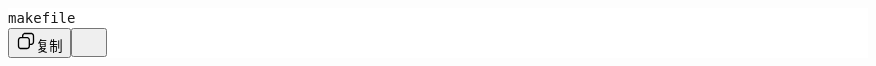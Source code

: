 <pre class="overflow-visible!" data-start="2110" data-end="2289"><div class="contain-inline-size rounded-2xl relative bg-token-sidebar-surface-primary"><div class="flex items-center text-token-text-secondary px-4 py-2 text-xs font-sans justify-between h-9 bg-token-sidebar-surface-primary select-none rounded-t-2xl">makefile</div><div class="sticky top-9"><div class="absolute end-0 bottom-0 flex h-9 items-center pe-2"><div class="bg-token-bg-elevated-secondary text-token-text-secondary flex items-center gap-4 rounded-sm px-2 font-sans text-xs"><button class="flex gap-1 items-center select-none py-1" aria-label="复制"><svg width="20" height="20" viewBox="0 0 20 20" fill="currentColor" xmlns="http://www.w3.org/2000/svg" class="icon-xs"><path d="M12.668 10.667C12.668 9.95614 12.668 9.46258 12.6367 9.0791C12.6137 8.79732 12.5758 8.60761 12.5244 8.46387L12.4688 8.33399C12.3148 8.03193 12.0803 7.77885 11.793 7.60254L11.666 7.53125C11.508 7.45087 11.2963 7.39395 10.9209 7.36328C10.5374 7.33197 10.0439 7.33203 9.33301 7.33203H6.5C5.78896 7.33203 5.29563 7.33195 4.91211 7.36328C4.63016 7.38632 4.44065 7.42413 4.29688 7.47559L4.16699 7.53125C3.86488 7.68518 3.61186 7.9196 3.43555 8.20703L3.36524 8.33399C3.28478 8.49198 3.22795 8.70352 3.19727 9.0791C3.16595 9.46259 3.16504 9.95611 3.16504 10.667V13.5C3.16504 14.211 3.16593 14.7044 3.19727 15.0879C3.22797 15.4636 3.28473 15.675 3.36524 15.833L3.43555 15.959C3.61186 16.2466 3.86474 16.4807 4.16699 16.6348L4.29688 16.6914C4.44063 16.7428 4.63025 16.7797 4.91211 16.8027C5.29563 16.8341 5.78896 16.835 6.5 16.835H9.33301C10.0439 16.835 10.5374 16.8341 10.9209 16.8027C11.2965 16.772 11.508 16.7152 11.666 16.6348L11.793 16.5645C12.0804 16.3881 12.3148 16.1351 12.4688 15.833L12.5244 15.7031C12.5759 15.5594 12.6137 15.3698 12.6367 15.0879C12.6681 14.7044 12.668 14.211 12.668 13.5V10.667ZM13.998 12.665C14.4528 12.6634 14.8011 12.6602 15.0879 12.6367C15.4635 12.606 15.675 12.5492 15.833 12.4688L15.959 12.3975C16.2466 12.2211 16.4808 11.9682 16.6348 11.666L16.6914 11.5361C16.7428 11.3924 16.7797 11.2026 16.8027 10.9209C16.8341 10.5374 16.835 10.0439 16.835 9.33301V6.5C16.835 5.78896 16.8341 5.29563 16.8027 4.91211C16.7797 4.63025 16.7428 4.44063 16.6914 4.29688L16.6348 4.16699C16.4807 3.86474 16.2466 3.61186 15.959 3.43555L15.833 3.36524C15.675 3.28473 15.4636 3.22797 15.0879 3.19727C14.7044 3.16593 14.211 3.16504 13.5 3.16504H10.667C9.9561 3.16504 9.46259 3.16595 9.0791 3.19727C8.79739 3.22028 8.6076 3.2572 8.46387 3.30859L8.33399 3.36524C8.03176 3.51923 7.77886 3.75343 7.60254 4.04102L7.53125 4.16699C7.4508 4.32498 7.39397 4.53655 7.36328 4.91211C7.33985 5.19893 7.33562 5.54719 7.33399 6.00195H9.33301C10.022 6.00195 10.5791 6.00131 11.0293 6.03809C11.4873 6.07551 11.8937 6.15471 12.2705 6.34668L12.4883 6.46875C12.984 6.7728 13.3878 7.20854 13.6533 7.72949L13.7197 7.87207C13.8642 8.20859 13.9292 8.56974 13.9619 8.9707C13.9987 9.42092 13.998 9.97799 13.998 10.667V12.665ZM18.165 9.33301C18.165 10.022 18.1657 10.5791 18.1289 11.0293C18.0961 11.4302 18.0311 11.7914 17.8867 12.1279L17.8203 12.2705C17.5549 12.7914 17.1509 13.2272 16.6553 13.5313L16.4365 13.6533C16.0599 13.8452 15.6541 13.9245 15.1963 13.9619C14.8593 13.9895 14.4624 13.9935 13.9951 13.9951C13.9935 14.4624 13.9895 14.8593 13.9619 15.1963C13.9292 15.597 13.864 15.9576 13.7197 16.2939L13.6533 16.4365C13.3878 16.9576 12.9841 17.3941 12.4883 17.6982L12.2705 17.8203C11.8937 18.0123 11.4873 18.0915 11.0293 18.1289C10.5791 18.1657 10.022 18.165 9.33301 18.165H6.5C5.81091 18.165 5.25395 18.1657 4.80371 18.1289C4.40306 18.0962 4.04235 18.031 3.70606 17.8867L3.56348 17.8203C3.04244 17.5548 2.60585 17.151 2.30176 16.6553L2.17969 16.4365C1.98788 16.0599 1.90851 15.6541 1.87109 15.1963C1.83431 14.746 1.83496 14.1891 1.83496 13.5V10.667C1.83496 9.978 1.83432 9.42091 1.87109 8.9707C1.90851 8.5127 1.98772 8.10625 2.17969 7.72949L2.30176 7.51172C2.60586 7.0159 3.04236 6.6122 3.56348 6.34668L3.70606 6.28027C4.04237 6.136 4.40303 6.07083 4.80371 6.03809C5.14051 6.01057 5.53708 6.00551 6.00391 6.00391C6.00551 5.53708 6.01057 5.14051 6.03809 4.80371C6.0755 4.34588 6.15483 3.94012 6.34668 3.56348L6.46875 3.34473C6.77282 2.84912 7.20856 2.44514 7.72949 2.17969L7.87207 2.11328C8.20855 1.96886 8.56979 1.90385 8.9707 1.87109C9.42091 1.83432 9.978 1.83496 10.667 1.83496H13.5C14.1891 1.83496 14.746 1.83431 15.1963 1.87109C15.6541 1.90851 16.0599 1.98788 16.4365 2.17969L16.6553 2.30176C17.151 2.60585 17.5548 3.04244 17.8203 3.56348L17.8867 3.70606C18.031 4.04235 18.0962 4.40306 18.1289 4.80371C18.1657 5.25395 18.165 5.81091 18.165 6.5V9.33301Z"></path></svg>复制</button><span class="" data-state="closed"><button class="flex items-center gap-1 py-1 select-none"><svg width="20" height="20" viewBox="0 0 20 20" fill="currentColor" xmlns="http://www.w3.org/2000/svg" class="icon-xs">
